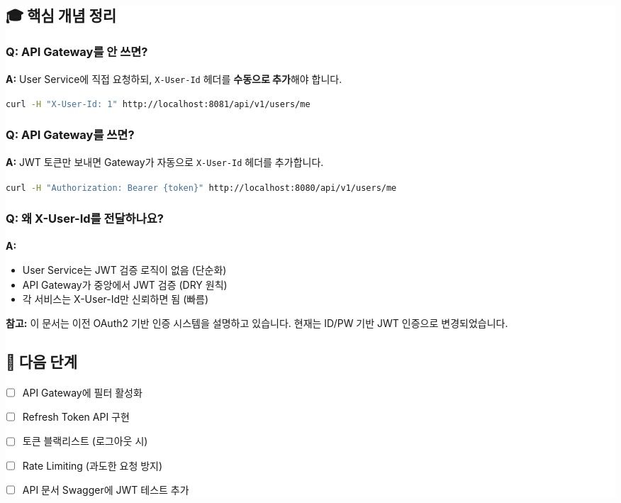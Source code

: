 ## 🎓 핵심 개념 정리

### Q: API Gateway를 안 쓰면?
**A:** User Service에 직접 요청하되, `X-User-Id` 헤더를 **수동으로 추가**해야 합니다.
```bash
curl -H "X-User-Id: 1" http://localhost:8081/api/v1/users/me
```

### Q: API Gateway를 쓰면?
**A:** JWT 토큰만 보내면 Gateway가 자동으로 `X-User-Id` 헤더를 추가합니다.
```bash
curl -H "Authorization: Bearer {token}" http://localhost:8080/api/v1/users/me
```

### Q: 왜 X-User-Id를 전달하나요?
**A:** 
- User Service는 JWT 검증 로직이 없음 (단순화)
- API Gateway가 중앙에서 JWT 검증 (DRY 원칙)
- 각 서비스는 X-User-Id만 신뢰하면 됨 (빠름)

**참고:** 이 문서는 이전 OAuth2 기반 인증 시스템을 설명하고 있습니다. 현재는 ID/PW 기반 JWT 인증으로 변경되었습니다.

## 🚀 다음 단계

- [ ] API Gateway에 필터 활성화
- [ ] Refresh Token API 구현
- [ ] 토큰 블랙리스트 (로그아웃 시)
- [ ] Rate Limiting (과도한 요청 방지)
- [ ] API 문서 Swagger에 JWT 테스트 추가

